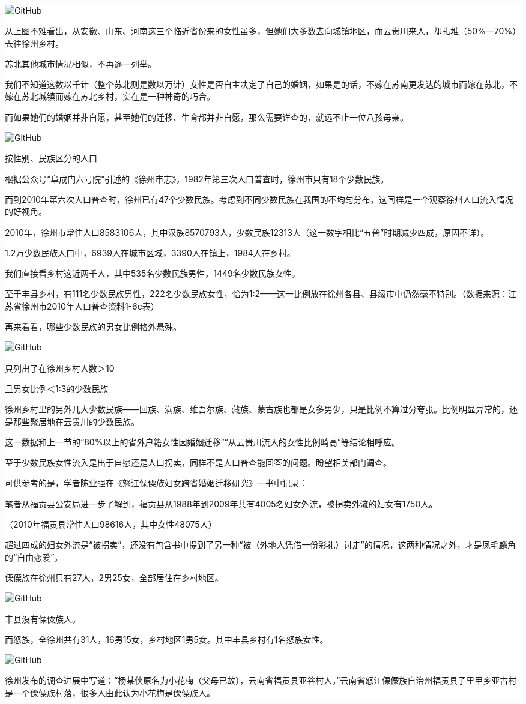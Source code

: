 ![GitHub](https://chinadigitaltimes.net/chinese/files/2022/02/post-677291-6214bfe55ef94.png)

从上图不难看出，从安徽、山东、河南这三个临近省份来的女性虽多，但她们大多数去向城镇地区，而云贵川来人，却扎堆（50%—70%）去往徐州乡村。

苏北其他城市情况相似，不再逐一列举。

我们不知道这数以千计（整个苏北则是数以万计）女性是否自主决定了自己的婚姻，如果是的话，不嫁在苏南更发达的城市而嫁在苏北，不嫁在苏北城镇而嫁在苏北乡村，实在是一种神奇的巧合。

而如果她们的婚姻并非自愿，甚至她们的迁移、生育都并非自愿，那么需要详查的，就远不止一位八孩母亲。

![GitHub](https://chinadigitaltimes.net/chinese/files/2022/02/post-677291-6214bfe5649fc.gif)

按性别、民族区分的人口

根据公众号“阜成门六号院”引述的《徐州市志》，1982年第三次人口普查时，徐州市只有18个少数民族。

而到2010年第六次人口普查时，徐州已有47个少数民族。考虑到不同少数民族在我国的不均匀分布，这同样是一个观察徐州人口流入情况的好视角。

2010年，徐州市常住人口8583106人，其中汉族8570793人，少数民族12313人（这一数字相比“五普”时期减少四成，原因不详）。

1.2万少数民族人口中，6939人在城市区域，3390人在镇上，1984人在乡村。

我们直接看乡村这近两千人，其中535名少数民族男性，1449名少数民族女性。

至于丰县乡村，有111名少数民族男性，222名少数民族女性，恰为1∶2——这一比例放在徐州各县、县级市中仍然毫不特别。（数据来源：江苏省徐州市2010年人口普查资料1-6c表）

再来看看，哪些少数民族的男女比例格外悬殊。

![GitHub](https://chinadigitaltimes.net/chinese/files/2022/02/post-677291-6214bfe56d249.png)

只列出了在徐州乡村人数＞10

且男女比例＜1∶3的少数民族

徐州乡村里的另外几大少数民族——回族、满族、维吾尔族、藏族、蒙古族也都是女多男少，只是比例不算过分夸张。比例明显异常的，还是那些聚居地在云贵川的少数民族。

这一数据和上一节的“80%以上的省外户籍女性因婚姻迁移”“从云贵川流入的女性比例畸高”等结论相呼应。

至于少数民族女性流入是出于自愿还是人口拐卖，同样不是人口普查能回答的问题。盼望相关部门调查。

可供参考的是，学者陈业强在《怒江傈僳族妇女跨省婚姻迁移研究》一书中记录：



笔者从福贡县公安局进一步了解到，福贡县从1988年到2009年共有4005名妇女外流，被拐卖外流的妇女有1750人。



（2010年福贡县常住人口98616人，其中女性48075人）

超过四成的妇女外流是“被拐卖”，还没有包含书中提到了另一种“被（外地人凭借一份彩礼）讨走”的情况，这两种情况之外，才是凤毛麟角的“自由恋爱”。

傈僳族在徐州只有27人，2男25女，全部居住在乡村地区。

![GitHub](https://chinadigitaltimes.net/chinese/files/2022/02/post-677291-6214bfe57483c.)

丰县没有傈僳族人。

而怒族，全徐州共有31人，16男15女，乡村地区1男5女。其中丰县乡村有1名怒族女性。

![GitHub](https://chinadigitaltimes.net/chinese/files/2022/02/post-677291-6214bfe57beac.)

徐州发布的调查进展中写道：“杨某侠原名为小花梅（父母已故），云南省福贡县亚谷村人。”云南省怒江傈僳族自治州福贡县子里甲乡亚古村是一个傈僳族村落，很多人由此认为小花梅是傈僳族人。
